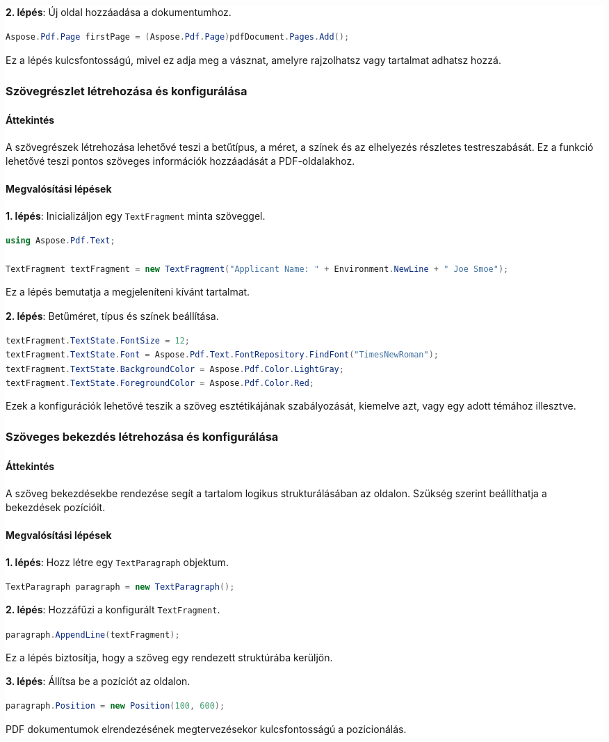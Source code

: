 **2. lépés**: Új oldal hozzáadása a dokumentumhoz.
```csharp
Aspose.Pdf.Page firstPage = (Aspose.Pdf.Page)pdfDocument.Pages.Add();
```
Ez a lépés kulcsfontosságú, mivel ez adja meg a vásznat, amelyre rajzolhatsz vagy tartalmat adhatsz hozzá.

### Szövegrészlet létrehozása és konfigurálása
#### Áttekintés
A szövegrészek létrehozása lehetővé teszi a betűtípus, a méret, a színek és az elhelyezés részletes testreszabását. Ez a funkció lehetővé teszi pontos szöveges információk hozzáadását a PDF-oldalakhoz.

#### Megvalósítási lépések
**1. lépés**: Inicializáljon egy `TextFragment` minta szöveggel.
```csharp
using Aspose.Pdf.Text;

TextFragment textFragment = new TextFragment("Applicant Name: " + Environment.NewLine + " Joe Smoe");
```
Ez a lépés bemutatja a megjeleníteni kívánt tartalmat.

**2. lépés**: Betűméret, típus és színek beállítása.
```csharp
textFragment.TextState.FontSize = 12;
textFragment.TextState.Font = Aspose.Pdf.Text.FontRepository.FindFont("TimesNewRoman");
textFragment.TextState.BackgroundColor = Aspose.Pdf.Color.LightGray;
textFragment.TextState.ForegroundColor = Aspose.Pdf.Color.Red;
```
Ezek a konfigurációk lehetővé teszik a szöveg esztétikájának szabályozását, kiemelve azt, vagy egy adott témához illesztve.

### Szöveges bekezdés létrehozása és konfigurálása
#### Áttekintés
A szöveg bekezdésekbe rendezése segít a tartalom logikus strukturálásában az oldalon. Szükség szerint beállíthatja a bekezdések pozícióit.

#### Megvalósítási lépések
**1. lépés**: Hozz létre egy `TextParagraph` objektum.
```csharp
TextParagraph paragraph = new TextParagraph();
```

**2. lépés**: Hozzáfűzi a konfigurált `TextFragment`.
```csharp
paragraph.AppendLine(textFragment);
```
Ez a lépés biztosítja, hogy a szöveg egy rendezett struktúrába kerüljön.

**3. lépés**: Állítsa be a pozíciót az oldalon.
```csharp
paragraph.Position = new Position(100, 600);
```
PDF dokumentumok elrendezésének megtervezésekor kulcsfontosságú a pozicionálás.
